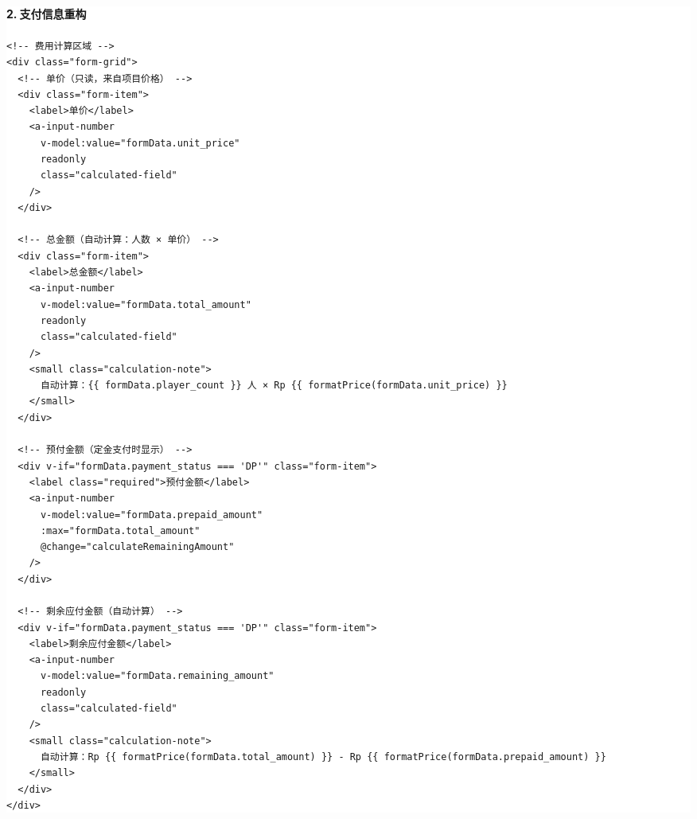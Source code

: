 #### 2. 支付信息重构
```vue
<!-- 费用计算区域 -->
<div class="form-grid">
  <!-- 单价（只读，来自项目价格） -->
  <div class="form-item">
    <label>单价</label>
    <a-input-number 
      v-model:value="formData.unit_price"
      readonly
      class="calculated-field"
    />
  </div>
  
  <!-- 总金额（自动计算：人数 × 单价） -->
  <div class="form-item">
    <label>总金额</label>
    <a-input-number 
      v-model:value="formData.total_amount"
      readonly
      class="calculated-field"
    />
    <small class="calculation-note">
      自动计算：{{ formData.player_count }} 人 × Rp {{ formatPrice(formData.unit_price) }}
    </small>
  </div>
  
  <!-- 预付金额（定金支付时显示） -->
  <div v-if="formData.payment_status === 'DP'" class="form-item">
    <label class="required">预付金额</label>
    <a-input-number 
      v-model:value="formData.prepaid_amount"
      :max="formData.total_amount"
      @change="calculateRemainingAmount"
    />
  </div>
  
  <!-- 剩余应付金额（自动计算） -->
  <div v-if="formData.payment_status === 'DP'" class="form-item">
    <label>剩余应付金额</label>
    <a-input-number 
      v-model:value="formData.remaining_amount"
      readonly
      class="calculated-field"
    />
    <small class="calculation-note">
      自动计算：Rp {{ formatPrice(formData.total_amount) }} - Rp {{ formatPrice(formData.prepaid_amount) }}
    </small>
  </div>
</div>
```
